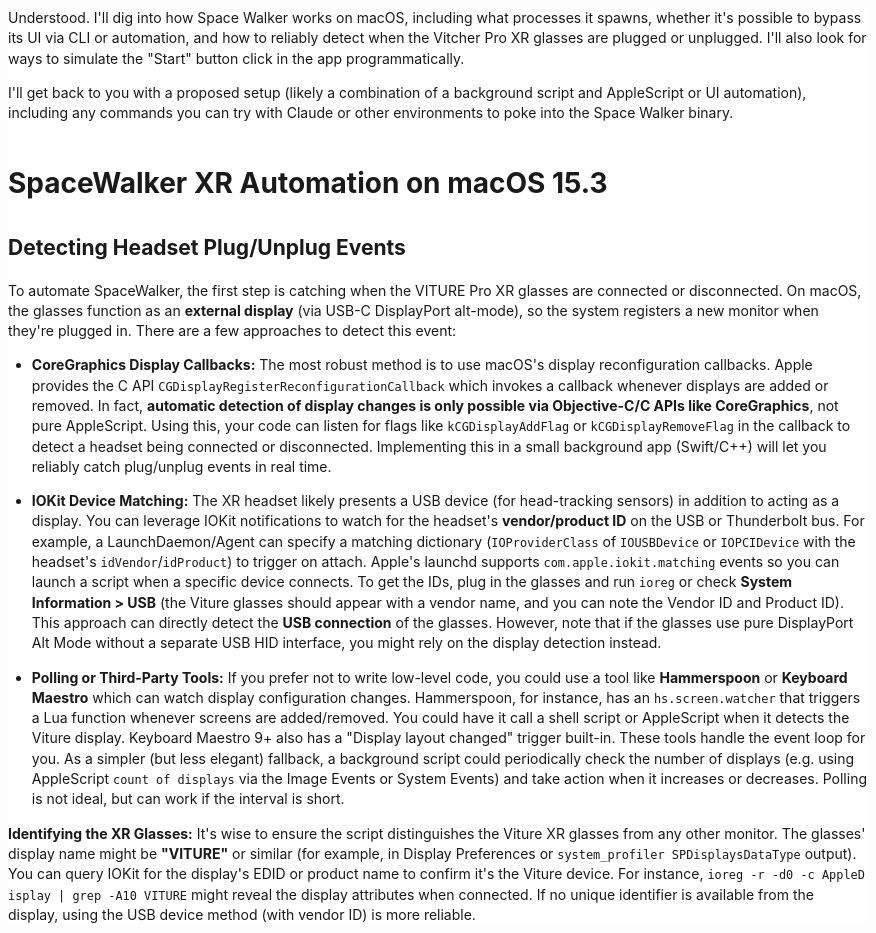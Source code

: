 Understood. I'll dig into how Space Walker works on macOS, including what processes it spawns, whether it's possible to bypass its UI via CLI or automation, and how to reliably detect when the Vitcher Pro XR glasses are plugged or unplugged. I'll also look for ways to simulate the "Start" button click in the app programmatically.

I'll get back to you with a proposed setup (likely a combination of a background script and AppleScript or UI automation), including any commands you can try with Claude or other environments to poke into the Space Walker binary.


# SpaceWalker XR Automation on macOS 15.3

## Detecting Headset Plug/Unplug Events

To automate SpaceWalker, the first step is catching when the VITURE Pro XR glasses are connected or disconnected. On macOS, the glasses function as an **external display** (via USB-C DisplayPort alt-mode), so the system registers a new monitor when they're plugged in. There are a few approaches to detect this event:

* **CoreGraphics Display Callbacks:** The most robust method is to use macOS's display reconfiguration callbacks. Apple provides the C API `CGDisplayRegisterReconfigurationCallback` which invokes a callback whenever displays are added or removed. In fact, **automatic detection of display changes is only possible via Objective-C/C APIs like CoreGraphics**, not pure AppleScript. Using this, your code can listen for flags like `kCGDisplayAddFlag` or `kCGDisplayRemoveFlag` in the callback to detect a headset being connected or disconnected. Implementing this in a small background app (Swift/C++) will let you reliably catch plug/unplug events in real time.

* **IOKit Device Matching:** The XR headset likely presents a USB device (for head-tracking sensors) in addition to acting as a display. You can leverage IOKit notifications to watch for the headset's **vendor/product ID** on the USB or Thunderbolt bus. For example, a LaunchDaemon/Agent can specify a matching dictionary (`IOProviderClass` of `IOUSBDevice` or `IOPCIDevice` with the headset's `idVendor`/`idProduct`) to trigger on attach. Apple's launchd supports `com.apple.iokit.matching` events so you can launch a script when a specific device connects. To get the IDs, plug in the glasses and run `ioreg` or check **System Information > USB** (the Viture glasses should appear with a vendor name, and you can note the Vendor ID and Product ID). This approach can directly detect the **USB connection** of the glasses. However, note that if the glasses use pure DisplayPort Alt Mode without a separate USB HID interface, you might rely on the display detection instead.

* **Polling or Third-Party Tools:** If you prefer not to write low-level code, you could use a tool like **Hammerspoon** or **Keyboard Maestro** which can watch display configuration changes. Hammerspoon, for instance, has an `hs.screen.watcher` that triggers a Lua function whenever screens are added/removed. You could have it call a shell script or AppleScript when it detects the Viture display. Keyboard Maestro 9+ also has a "Display layout changed" trigger built-in. These tools handle the event loop for you. As a simpler (but less elegant) fallback, a background script could periodically check the number of displays (e.g. using AppleScript `count of displays` via the Image Events or System Events) and take action when it increases or decreases. Polling is not ideal, but can work if the interval is short.

**Identifying the XR Glasses:** It's wise to ensure the script distinguishes the Viture XR glasses from any other monitor. The glasses' display name might be **"VITURE"** or similar (for example, in Display Preferences or `system_profiler SPDisplaysDataType` output). You can query IOKit for the display's EDID or product name to confirm it's the Viture device. For instance, `ioreg -r -d0 -c AppleDisplay | grep -A10 VITURE` might reveal the display attributes when connected. If no unique identifier is available from the display, using the USB device method (with vendor ID) is more reliable.
